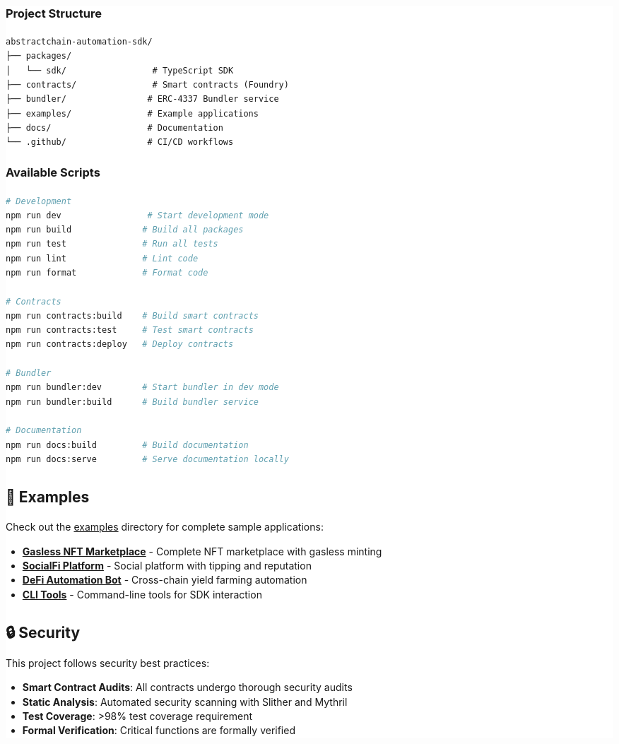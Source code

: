 ### Project Structure

```
abstractchain-automation-sdk/
├── packages/
│   └── sdk/                 # TypeScript SDK
├── contracts/               # Smart contracts (Foundry)
├── bundler/                # ERC-4337 Bundler service
├── examples/               # Example applications
├── docs/                   # Documentation
└── .github/                # CI/CD workflows
```

### Available Scripts

```bash
# Development
npm run dev                 # Start development mode
npm run build              # Build all packages
npm run test               # Run all tests
npm run lint               # Lint code
npm run format             # Format code

# Contracts
npm run contracts:build    # Build smart contracts
npm run contracts:test     # Test smart contracts
npm run contracts:deploy   # Deploy contracts

# Bundler
npm run bundler:dev        # Start bundler in dev mode
npm run bundler:build      # Build bundler service

# Documentation
npm run docs:build         # Build documentation
npm run docs:serve         # Serve documentation locally
```

## 🧪 Examples

Check out the [examples](./examples/) directory for complete sample applications:

- [**Gasless NFT Marketplace**](./examples/nft-marketplace/) - Complete NFT marketplace with gasless minting
- [**SocialFi Platform**](./examples/socialfi-app/) - Social platform with tipping and reputation
- [**DeFi Automation Bot**](./examples/defi-automation/) - Cross-chain yield farming automation
- [**CLI Tools**](./examples/cli/) - Command-line tools for SDK interaction

## 🔒 Security

This project follows security best practices:

- **Smart Contract Audits**: All contracts undergo thorough security audits
- **Static Analysis**: Automated security scanning with Slither and Mythril
- **Test Coverage**: >98% test coverage requirement
- **Formal Verification**: Critical functions are formally verified
